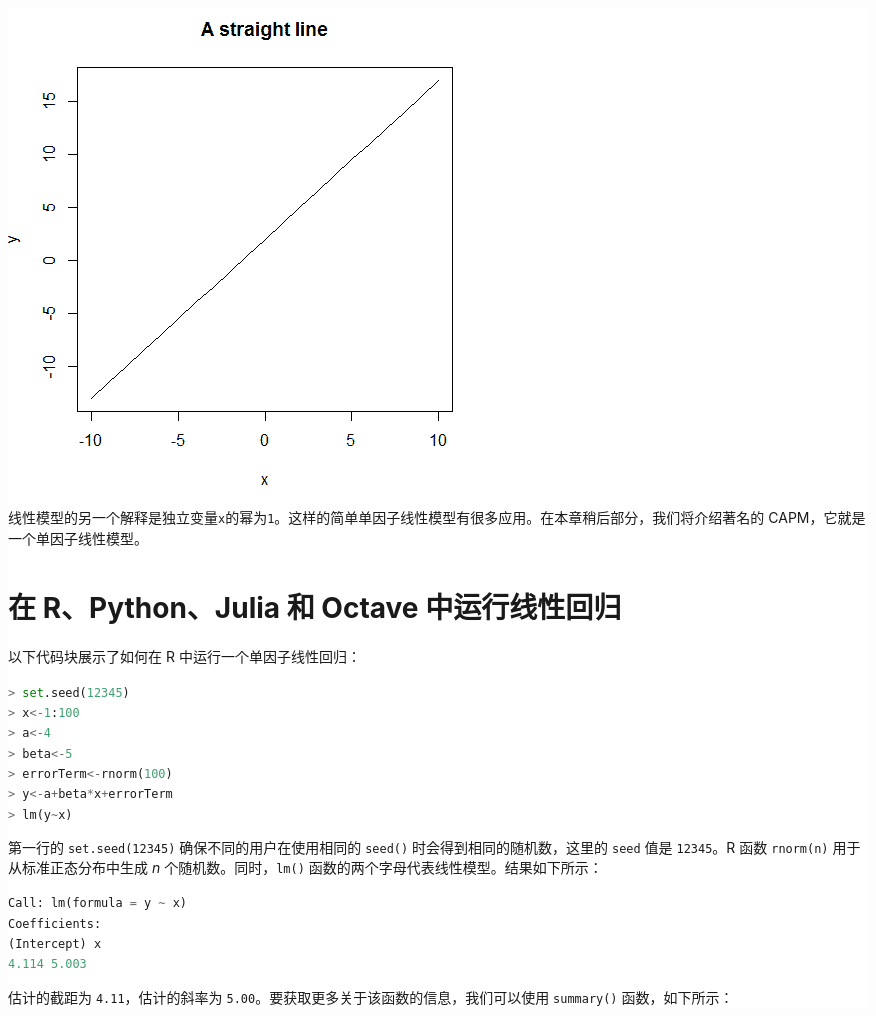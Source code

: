 ![](img/331f78ac-5e43-44cb-a036-eb3166523eed.png)

线性模型的另一个解释是独立变量`x`的幂为`1`。这样的简单单因子线性模型有很多应用。在本章稍后部分，我们将介绍著名的 CAPM，它就是一个单因子线性模型。

# 在 R、Python、Julia 和 Octave 中运行线性回归

以下代码块展示了如何在 R 中运行一个单因子线性回归：

```py
> set.seed(12345)
> x<-1:100
> a<-4
> beta<-5
> errorTerm<-rnorm(100)
> y<-a+beta*x+errorTerm
> lm(y~x)
```

第一行的 `set.seed(12345)` 确保不同的用户在使用相同的 `seed()` 时会得到相同的随机数，这里的 `seed` 值是 `12345`。R 函数 `rnorm(n)` 用于从标准正态分布中生成 *n* 个随机数。同时，`lm()` 函数的两个字母代表线性模型。结果如下所示：

```py
Call: lm(formula = y ~ x)
Coefficients: 
(Intercept) x 
4.114 5.003
```

估计的截距为 `4.11`，估计的斜率为 `5.00`。要获取更多关于该函数的信息，我们可以使用 `summary()` 函数，如下所示：
